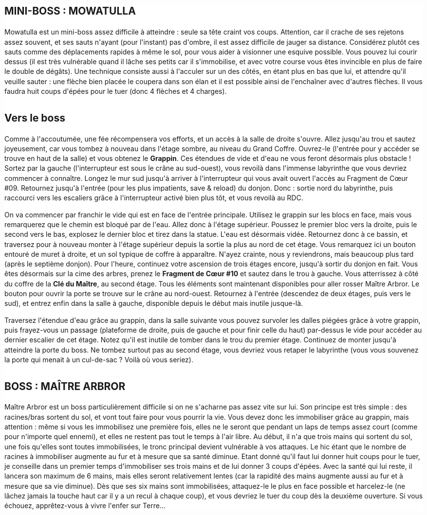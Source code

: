 ## MINI-BOSS : MOWATULLA

Mowatulla est un mini-boss assez difficile à atteindre : seule sa tête craint vos coups. Attention, car il crache de ses rejetons assez souvent, et ses sauts n'ayant (pour l'instant) pas d'ombre, il est assez difficile de jauger sa distance. Considérez plutôt ces sauts comme des déplacements rapides à même le sol, pour vous aider à visionner une esquive possible. Vous pouvez lui courir dessus (il est très vulnérable quand il lâche ses petits car il s'immobilise, et avec votre course vous êtes invincible en plus de faire le double de dégâts). Une technique consiste aussi à l'acculer sur un des côtés, en étant plus en bas que lui, et attendre qu'il veuille sauter : une flèche bien placée le coupera dans son élan et il est possible ainsi de l'enchaîner avec d'autres flèches. Il vous faudra huit coups d'épées pour le tuer (donc 4 flèches et 4 charges).

## Vers le boss

Comme à l'accoutumée, une fée récompensera vos efforts, et un accès à la salle de droite s'ouvre. Allez jusqu'au trou et sautez joyeusement, car vous tombez à nouveau dans l'étage sombre, au niveau du Grand Coffre. Ouvrez-le (l'entrée pour y accéder se trouve en haut de la salle) et vous obtenez le **Grappin**. Ces étendues de vide et d'eau ne vous feront désormais plus obstacle ! Sortez par la gauche (l'interrupteur est sous le crâne au sud-ouest), vous revoilà dans l'immense labyrinthe que vous devriez commencer à connaître. Longez le mur sud jusqu'à arriver à l'interrupteur qui vous avait ouvert l'accès au Fragment de Cœur #09. Retournez jusqu'à l'entrée (pour les plus impatients, save & reload) du donjon. Donc : sortie nord du labyrinthe, puis raccourci vers les escaliers grâce à l'interrupteur activé bien plus tôt, et vous revoilà au RDC.

On va commencer par franchir le vide qui est en face de l'entrée principale. Utilisez le grappin sur les blocs en face, mais vous remarquerez que le chemin est bloqué par de l'eau. Allez donc à l'étage supérieur. Poussez le premier bloc vers la droite, puis le second vers le bas, explosez le dernier bloc et tirez dans la statue. L'eau est désormais vidée. Retournez donc à ce bassin, et traversez pour à nouveau monter à l'étage supérieur depuis la sortie la plus au nord de cet étage. Vous remarquez ici un bouton entouré de muret à droite, et un sol typique de coffre à apparaître. N'ayez crainte, nous y reviendrons, mais beaucoup plus tard (après le septième donjon). Pour l'heure, continuez votre ascension de trois étages encore, jusqu'à sortir du donjon en fait. Vous êtes désormais sur la cime des arbres, prenez le **Fragment de Cœur #10** et sautez dans le trou à gauche. Vous atterrissez à côté du coffre de la **Clé du Maître**, au second étage. Tous les éléments sont maintenant disponibles pour aller rosser Maître Arbror. Le bouton pour ouvrir la porte se trouve sur le crâne au nord-ouest. Retournez à l'entrée (descendez de deux étages, puis vers le sud), et entrez enfin dans la salle à gauche, disponible depuis le début mais inutile jusque-là.

Traversez l'étendue d'eau grâce au grappin, dans la salle suivante vous pouvez survoler les dalles piégées grâce à votre grappin, puis frayez-vous un passage (plateforme de droite, puis de gauche et pour finir celle du haut) par-dessus le vide pour accéder au dernier escalier de cet étage. Notez qu'il est inutile de tomber dans le trou du premier étage. Continuez de monter jusqu'à atteindre la porte du boss. Ne tombez surtout pas au second étage, vous devriez vous retaper le labyrinthe (vous vous souvenez la porte qui menait à un cul-de-sac ? Voilà où vous seriez).

## BOSS : MAÎTRE ARBROR

Maître Arbror est un boss particulièrement difficile si on ne s'acharne pas assez vite sur lui. Son principe est très simple : des racines/bras sortent du sol, et vont tout faire pour vous pourrir la vie. Vous devez donc les immobiliser grâce au grappin, mais attention : même si vous les immobilisez une première fois, elles ne le seront que pendant un laps de temps assez court (comme pour n'importe quel ennemi), et elles ne restent pas tout le temps à l'air libre. Au début, il n'a que trois mains qui sortent du sol, une fois qu'elles sont toutes immobilisées, le tronc principal devient vulnérable à vos attaques. Le hic étant que le nombre de racines à immobiliser augmente au fur et à mesure que sa santé diminue. Etant donné qu'il faut lui donner huit coups pour le tuer, je conseille dans un premier temps d'immobiliser ses trois mains et de lui donner 3 coups d'épées. Avec la santé qui lui reste, il lancera son maximum de 6 mains, mais elles seront relativement lentes (car la rapidité des mains augmente aussi au fur et à mesure que sa vie diminue). Dès que ses six mains sont immobilisées, attaquez-le le plus en face possible et harcelez-le (ne lâchez jamais la touche haut car il y a un recul à chaque coup), et vous devriez le tuer du coup dès la deuxième ouverture. Si vous échouez, apprêtez-vous à vivre l'enfer sur Terre...

